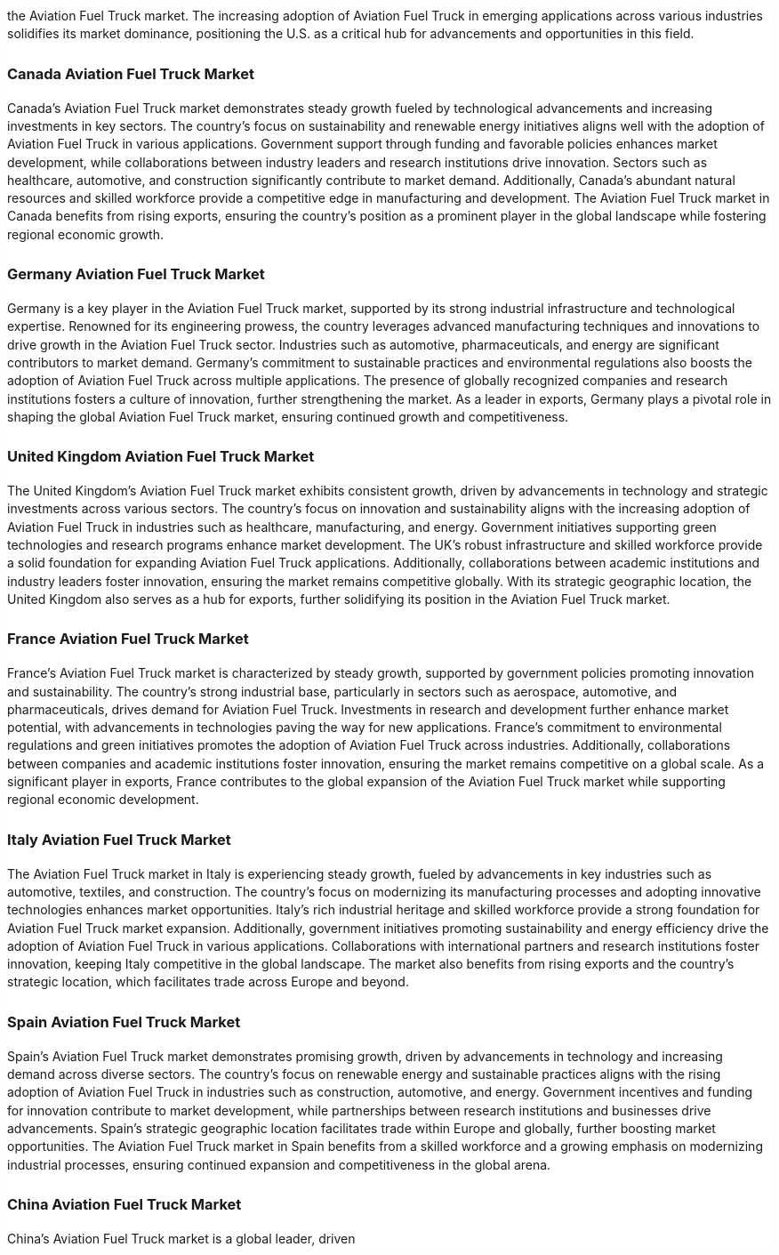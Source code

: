 the Aviation Fuel Truck market. The increasing adoption of Aviation Fuel Truck in emerging applications across various industries solidifies its market dominance, positioning the U.S. as a critical hub for advancements and opportunities in this field.</p><h3>Canada Aviation Fuel Truck Market</h3><p>Canada&rsquo;s Aviation Fuel Truck market demonstrates steady growth fueled by technological advancements and increasing investments in key sectors. The country&rsquo;s focus on sustainability and renewable energy initiatives aligns well with the adoption of Aviation Fuel Truck in various applications. Government support through funding and favorable policies enhances market development, while collaborations between industry leaders and research institutions drive innovation. Sectors such as healthcare, automotive, and construction significantly contribute to market demand. Additionally, Canada&rsquo;s abundant natural resources and skilled workforce provide a competitive edge in manufacturing and development. The Aviation Fuel Truck market in Canada benefits from rising exports, ensuring the country&rsquo;s position as a prominent player in the global landscape while fostering regional economic growth.</p><h3>Germany Aviation Fuel Truck Market</h3><p>Germany is a key player in the Aviation Fuel Truck market, supported by its strong industrial infrastructure and technological expertise. Renowned for its engineering prowess, the country leverages advanced manufacturing techniques and innovations to drive growth in the Aviation Fuel Truck sector. Industries such as automotive, pharmaceuticals, and energy are significant contributors to market demand. Germany&rsquo;s commitment to sustainable practices and environmental regulations also boosts the adoption of Aviation Fuel Truck across multiple applications. The presence of globally recognized companies and research institutions fosters a culture of innovation, further strengthening the market. As a leader in exports, Germany plays a pivotal role in shaping the global Aviation Fuel Truck market, ensuring continued growth and competitiveness.</p><h3>United Kingdom Aviation Fuel Truck Market</h3><p>The United Kingdom&rsquo;s Aviation Fuel Truck market exhibits consistent growth, driven by advancements in technology and strategic investments across various sectors. The country&rsquo;s focus on innovation and sustainability aligns with the increasing adoption of Aviation Fuel Truck in industries such as healthcare, manufacturing, and energy. Government initiatives supporting green technologies and research programs enhance market development. The UK&rsquo;s robust infrastructure and skilled workforce provide a solid foundation for expanding Aviation Fuel Truck applications. Additionally, collaborations between academic institutions and industry leaders foster innovation, ensuring the market remains competitive globally. With its strategic geographic location, the United Kingdom also serves as a hub for exports, further solidifying its position in the Aviation Fuel Truck market.</p><h3>France Aviation Fuel Truck Market</h3><p>France&rsquo;s Aviation Fuel Truck market is characterized by steady growth, supported by government policies promoting innovation and sustainability. The country&rsquo;s strong industrial base, particularly in sectors such as aerospace, automotive, and pharmaceuticals, drives demand for Aviation Fuel Truck. Investments in research and development further enhance market potential, with advancements in technologies paving the way for new applications. France&rsquo;s commitment to environmental regulations and green initiatives promotes the adoption of Aviation Fuel Truck across industries. Additionally, collaborations between companies and academic institutions foster innovation, ensuring the market remains competitive on a global scale. As a significant player in exports, France contributes to the global expansion of the Aviation Fuel Truck market while supporting regional economic development.</p><h3>Italy Aviation Fuel Truck Market</h3><p>The Aviation Fuel Truck market in Italy is experiencing steady growth, fueled by advancements in key industries such as automotive, textiles, and construction. The country&rsquo;s focus on modernizing its manufacturing processes and adopting innovative technologies enhances market opportunities. Italy&rsquo;s rich industrial heritage and skilled workforce provide a strong foundation for Aviation Fuel Truck market expansion. Additionally, government initiatives promoting sustainability and energy efficiency drive the adoption of Aviation Fuel Truck in various applications. Collaborations with international partners and research institutions foster innovation, keeping Italy competitive in the global landscape. The market also benefits from rising exports and the country&rsquo;s strategic location, which facilitates trade across Europe and beyond.</p><h3>Spain Aviation Fuel Truck Market</h3><p>Spain&rsquo;s Aviation Fuel Truck market demonstrates promising growth, driven by advancements in technology and increasing demand across diverse sectors. The country&rsquo;s focus on renewable energy and sustainable practices aligns with the rising adoption of Aviation Fuel Truck in industries such as construction, automotive, and energy. Government incentives and funding for innovation contribute to market development, while partnerships between research institutions and businesses drive advancements. Spain&rsquo;s strategic geographic location facilitates trade within Europe and globally, further boosting market opportunities. The Aviation Fuel Truck market in Spain benefits from a skilled workforce and a growing emphasis on modernizing industrial processes, ensuring continued expansion and competitiveness in the global arena.</p><h3>China Aviation Fuel Truck Market</h3><p>China&rsquo;s Aviation Fuel Truck market is a global leader, driven